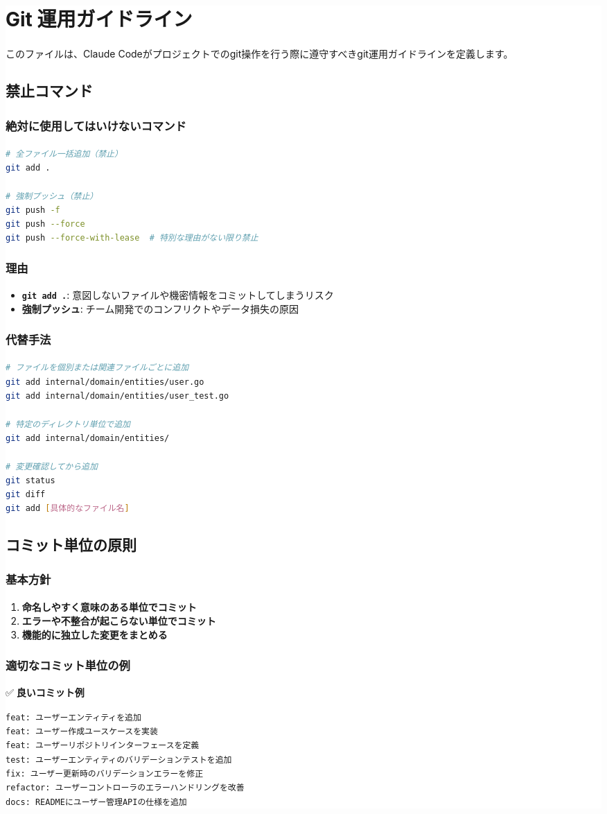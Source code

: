 # Git 運用ガイドライン

このファイルは、Claude Codeがプロジェクトでのgit操作を行う際に遵守すべきgit運用ガイドラインを定義します。

## 禁止コマンド

### 絶対に使用してはいけないコマンド

```bash
# 全ファイル一括追加（禁止）
git add .

# 強制プッシュ（禁止）
git push -f
git push --force
git push --force-with-lease  # 特別な理由がない限り禁止
```

### 理由

- **`git add .`**: 意図しないファイルや機密情報をコミットしてしまうリスク
- **強制プッシュ**: チーム開発でのコンフリクトやデータ損失の原因

### 代替手法

```bash
# ファイルを個別または関連ファイルごとに追加
git add internal/domain/entities/user.go
git add internal/domain/entities/user_test.go

# 特定のディレクトリ単位で追加
git add internal/domain/entities/

# 変更確認してから追加
git status
git diff
git add [具体的なファイル名]
```

## コミット単位の原則

### 基本方針

1. **命名しやすく意味のある単位でコミット**
2. **エラーや不整合が起こらない単位でコミット**
3. **機能的に独立した変更をまとめる**

### 適切なコミット単位の例

✅ **良いコミット例**
```
feat: ユーザーエンティティを追加
feat: ユーザー作成ユースケースを実装
feat: ユーザーリポジトリインターフェースを定義
test: ユーザーエンティティのバリデーションテストを追加
fix: ユーザー更新時のバリデーションエラーを修正
refactor: ユーザーコントローラのエラーハンドリングを改善
docs: READMEにユーザー管理APIの仕様を追加
```

